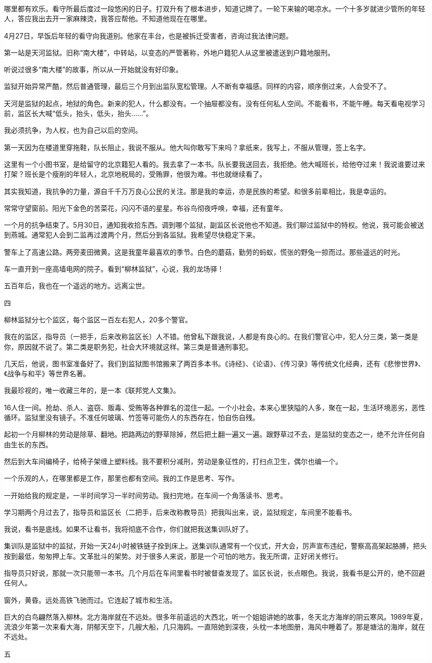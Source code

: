 哪里都有欢乐。看守所最后度过一段悠闲的日子。打双升有了根本进步，知道记牌了。一轮下来输的喝凉水。一个十多岁就进少管所的年轻人，答应我出去开一家麻辣烫，我答应帮他。不知道他现在在哪里。

4月27日，早饭后年轻的看守向我道别。他家在丰台，也是被拆迁受害者，咨询过我法律问题。

第一站是天河监狱。旧称“南大楼”，中转站，以变态的严管著称，外地户籍犯人从这里被遣送到户籍地服刑。

听说过很多“南大楼”的故事，所以从一开始就没有好印象。

监狱开始异常严酷，然后普通管理，最后三个月到出监队宽松管理。人不断有幸福感。同样的内容，顺序倒过来，人会受不了。

天河是监狱的起点，地狱的角色。新来的犯人，什么都没有。一个抽屉都没有。没有任何私人空间。不能看书，不能午睡。每天看电视学习前，监区长大喊“低头，抬头，低头，抬头……”。

我必须抗争，为人权，也为自己以后的空间。

第一天因为在楼道里穿拖鞋，队长阻止，我说不服从。他大叫你敢写下来吗？拿纸来，我写上，不服从管理，签上名字。

这里有一个小图书室，是给留守的北京籍犯人看的。我去拿了一本书。队长要我送回去，我拒绝。他大喊班长，给他夺过来！我说谁要过来打架？班长是个瘦削的年轻人，北京地税局的，受贿罪，他很为难。书也就继续看了。

其实我知道，我抗争的力量，源自千千万万良心公民的关注。那是我的幸运，亦是民族的希望。和很多前辈相比，我是幸运的。

常常守望窗前。阳光下金色的苦菜花，闪闪不语的星星。布谷鸟彻夜呼唤，幸福，还有童年。

一个月的抗争结束了。5月30日，通知我收拾东西。调到哪个监狱，副监区长说他也不知道。我们聊过监狱中的特权。他说，我可能会被送到燕城。通常犯人会到二监再过渡两个月，然后分到各监狱。我希望尽快稳定下来。

警车上了高速公路。两旁麦田微黄。这是我童年最喜欢的季节。白色的蘑菇，勤劳的蚂蚁，慌张的野兔一掠而过。那些遥远的时光。

车一直开到一座高墙电网的院子。看到“柳林监狱”，心说，我的龙场驿！

五百年后，我也在一个遥远的地方。远离尘世。

四

柳林监狱分七个监区，每个监区一百左右犯人，20多个警官。

我在的监区，指导员（一把手，后来改称监区长）人不错。他曾私下跟我说，人都是有良心的。在我们警官心中，犯人分三类，第一类是你，原因就不说了。第二类是职务犯，社会大环境就这样。第三类是普通刑事犯。

几天后，他说，图书室准备好了。我们到监狱图书馆搬来了两百多本书。《诗经》、《论语》、《传习录》等传统文化经典，还有《悲惨世界》、《战争与和平》等世界名著。

我最珍视的，唯一收藏三年的，是一本《联邦党人文集》。

16人住一间。抢劫、杀人、盗窃、贩毒、受贿等各种罪名的混住一起。一个小社会。本来心里狭隘的人多，聚在一起，生活环境恶劣，恶性循环。监狱里没有镜子。不准任何玻璃、竹签等可能伤人的东西存在，怕自伤自残。

起初一个月柳林的劳动是除草、翻地。把路两边的野草除掉，然后把土翻一遍又一遍。跟野草过不去，是监狱的变态之一，绝不允许任何自由生长的东西。

然后到大车间编椅子，给椅子架缠上塑料线。我不要积分减刑，劳动是象征性的，打扫点卫生，偶尔也编一个。

一个乐观的人，在哪里都是工作，那里也都有空间。我的工作是思考、写作。

一开始给我的规定是，一半时间学习一半时间劳动。我扫完地，在车间一个角落读书、思考。

学习期两个月过去了，指导员和监区长（二把手，后来改称教导员）把我叫出来，说，监狱规定，车间里不能看书。

我说，看书是底线。如果不让看书，我将彻底不合作，你们就把我送集训队好了。

集训队是监狱中的监狱，开始一天24小时被铁链子拴到床上。送集训队通常有一个仪式，开大会，厉声宣布违纪，警察高高架起胳膊，把头按到最低，匆匆押上车。文革批斗的架势。对于很多人来说，那是一个可怕的地方。我无所谓，正好闭关修行。

指导员只好说，那就一次只能带一本书。几个月后在车间里看书时被督查发现了。监区长说，长点眼色。我说，我看书是公开的，绝不回避任何人。

窗外，黄昏。远处高铁飞驰而过。它连起了城市和生活。

巨大的白鸟翩然落入柳林。北方海岸就在不远处。很多年前遥远的大西北，听一个姐姐讲她的故事，冬天北方海岸的阴云寒风。1989年夏，流浪少年第一次来看大海，阴郁天空下，几艘大船，几只海鸥。一直陪她到深夜，头枕一本地图册，海风中睡着了。那是塘沽的海岸，就在不远处。

五
